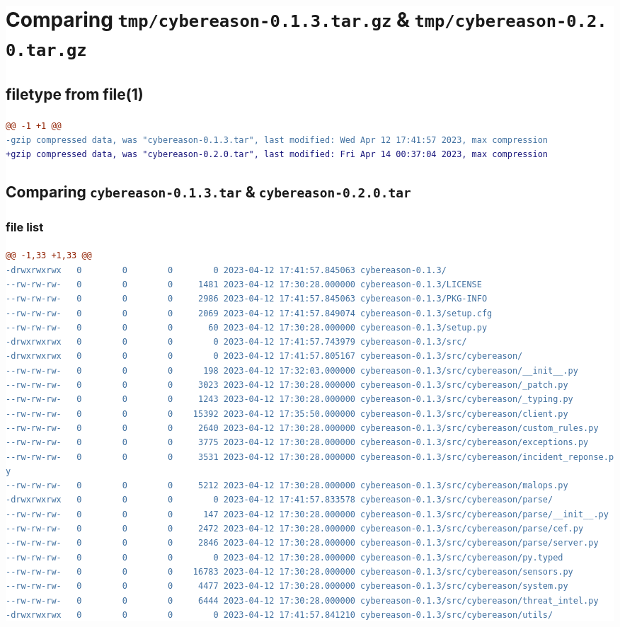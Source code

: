 # Comparing `tmp/cybereason-0.1.3.tar.gz` & `tmp/cybereason-0.2.0.tar.gz`

## filetype from file(1)

```diff
@@ -1 +1 @@
-gzip compressed data, was "cybereason-0.1.3.tar", last modified: Wed Apr 12 17:41:57 2023, max compression
+gzip compressed data, was "cybereason-0.2.0.tar", last modified: Fri Apr 14 00:37:04 2023, max compression
```

## Comparing `cybereason-0.1.3.tar` & `cybereason-0.2.0.tar`

### file list

```diff
@@ -1,33 +1,33 @@
-drwxrwxrwx   0        0        0        0 2023-04-12 17:41:57.845063 cybereason-0.1.3/
--rw-rw-rw-   0        0        0     1481 2023-04-12 17:30:28.000000 cybereason-0.1.3/LICENSE
--rw-rw-rw-   0        0        0     2986 2023-04-12 17:41:57.845063 cybereason-0.1.3/PKG-INFO
--rw-rw-rw-   0        0        0     2069 2023-04-12 17:41:57.849074 cybereason-0.1.3/setup.cfg
--rw-rw-rw-   0        0        0       60 2023-04-12 17:30:28.000000 cybereason-0.1.3/setup.py
-drwxrwxrwx   0        0        0        0 2023-04-12 17:41:57.743979 cybereason-0.1.3/src/
-drwxrwxrwx   0        0        0        0 2023-04-12 17:41:57.805167 cybereason-0.1.3/src/cybereason/
--rw-rw-rw-   0        0        0      198 2023-04-12 17:32:03.000000 cybereason-0.1.3/src/cybereason/__init__.py
--rw-rw-rw-   0        0        0     3023 2023-04-12 17:30:28.000000 cybereason-0.1.3/src/cybereason/_patch.py
--rw-rw-rw-   0        0        0     1243 2023-04-12 17:30:28.000000 cybereason-0.1.3/src/cybereason/_typing.py
--rw-rw-rw-   0        0        0    15392 2023-04-12 17:35:50.000000 cybereason-0.1.3/src/cybereason/client.py
--rw-rw-rw-   0        0        0     2640 2023-04-12 17:30:28.000000 cybereason-0.1.3/src/cybereason/custom_rules.py
--rw-rw-rw-   0        0        0     3775 2023-04-12 17:30:28.000000 cybereason-0.1.3/src/cybereason/exceptions.py
--rw-rw-rw-   0        0        0     3531 2023-04-12 17:30:28.000000 cybereason-0.1.3/src/cybereason/incident_reponse.py
--rw-rw-rw-   0        0        0     5212 2023-04-12 17:30:28.000000 cybereason-0.1.3/src/cybereason/malops.py
-drwxrwxrwx   0        0        0        0 2023-04-12 17:41:57.833578 cybereason-0.1.3/src/cybereason/parse/
--rw-rw-rw-   0        0        0      147 2023-04-12 17:30:28.000000 cybereason-0.1.3/src/cybereason/parse/__init__.py
--rw-rw-rw-   0        0        0     2472 2023-04-12 17:30:28.000000 cybereason-0.1.3/src/cybereason/parse/cef.py
--rw-rw-rw-   0        0        0     2846 2023-04-12 17:30:28.000000 cybereason-0.1.3/src/cybereason/parse/server.py
--rw-rw-rw-   0        0        0        0 2023-04-12 17:30:28.000000 cybereason-0.1.3/src/cybereason/py.typed
--rw-rw-rw-   0        0        0    16783 2023-04-12 17:30:28.000000 cybereason-0.1.3/src/cybereason/sensors.py
--rw-rw-rw-   0        0        0     4477 2023-04-12 17:30:28.000000 cybereason-0.1.3/src/cybereason/system.py
--rw-rw-rw-   0        0        0     6444 2023-04-12 17:30:28.000000 cybereason-0.1.3/src/cybereason/threat_intel.py
-drwxrwxrwx   0        0        0        0 2023-04-12 17:41:57.841210 cybereason-0.1.3/src/cybereason/utils/
```